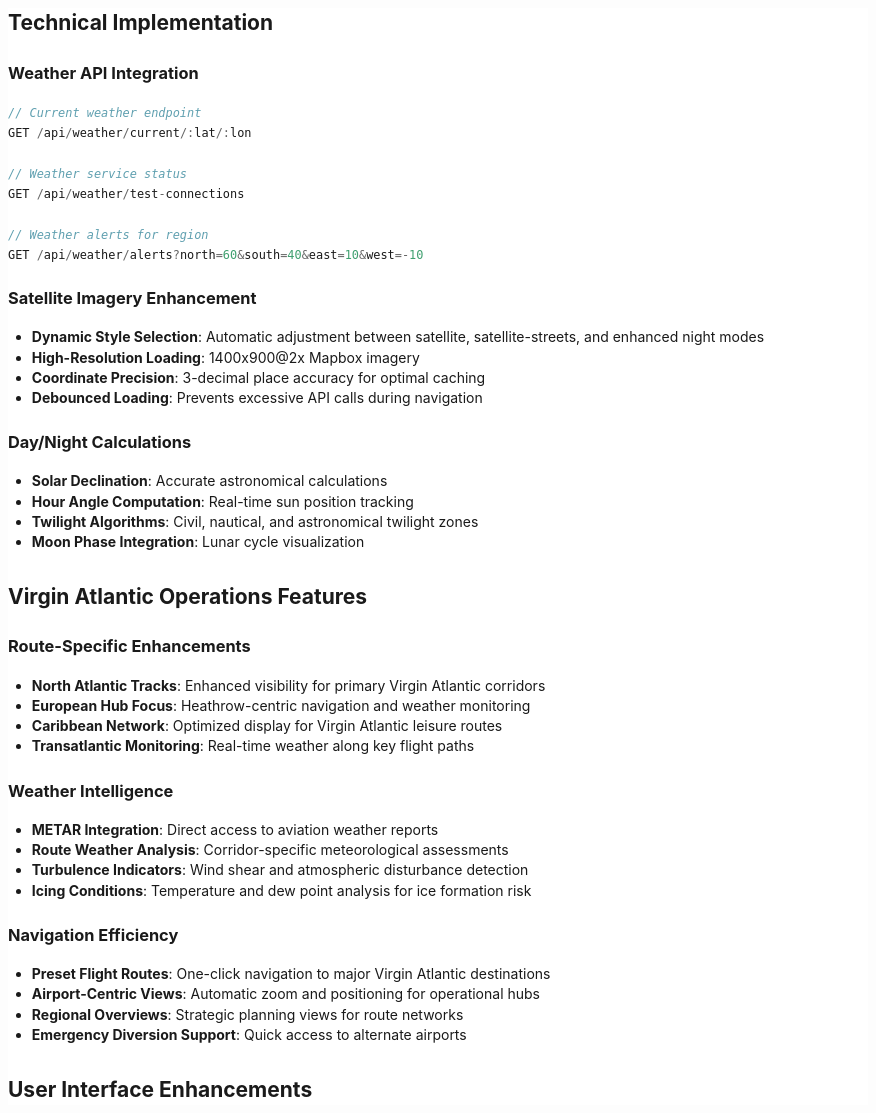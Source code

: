 ## Technical Implementation

### Weather API Integration
```javascript
// Current weather endpoint
GET /api/weather/current/:lat/:lon

// Weather service status
GET /api/weather/test-connections

// Weather alerts for region
GET /api/weather/alerts?north=60&south=40&east=10&west=-10
```

### Satellite Imagery Enhancement
- **Dynamic Style Selection**: Automatic adjustment between satellite, satellite-streets, and enhanced night modes
- **High-Resolution Loading**: 1400x900@2x Mapbox imagery
- **Coordinate Precision**: 3-decimal place accuracy for optimal caching
- **Debounced Loading**: Prevents excessive API calls during navigation

### Day/Night Calculations
- **Solar Declination**: Accurate astronomical calculations
- **Hour Angle Computation**: Real-time sun position tracking
- **Twilight Algorithms**: Civil, nautical, and astronomical twilight zones
- **Moon Phase Integration**: Lunar cycle visualization

## Virgin Atlantic Operations Features

### Route-Specific Enhancements
- **North Atlantic Tracks**: Enhanced visibility for primary Virgin Atlantic corridors
- **European Hub Focus**: Heathrow-centric navigation and weather monitoring
- **Caribbean Network**: Optimized display for Virgin Atlantic leisure routes
- **Transatlantic Monitoring**: Real-time weather along key flight paths

### Weather Intelligence
- **METAR Integration**: Direct access to aviation weather reports
- **Route Weather Analysis**: Corridor-specific meteorological assessments
- **Turbulence Indicators**: Wind shear and atmospheric disturbance detection
- **Icing Conditions**: Temperature and dew point analysis for ice formation risk

### Navigation Efficiency
- **Preset Flight Routes**: One-click navigation to major Virgin Atlantic destinations
- **Airport-Centric Views**: Automatic zoom and positioning for operational hubs
- **Regional Overviews**: Strategic planning views for route networks
- **Emergency Diversion Support**: Quick access to alternate airports

## User Interface Enhancements
